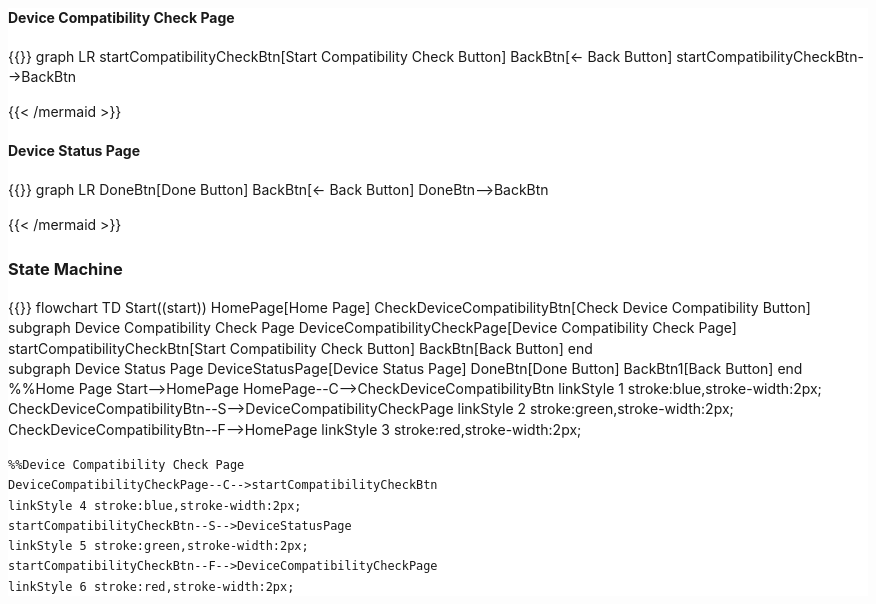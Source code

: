 #### Device Compatibility Check Page
{{<mermaid align="center">}}
  graph LR
   startCompatibilityCheckBtn[Start Compatibility Check Button]
   BackBtn[<- Back Button]
   startCompatibilityCheckBtn-->BackBtn
   
{{< /mermaid >}}

#### Device Status Page
  {{<mermaid align="center">}}
    graph LR
     DoneBtn[Done Button]
     BackBtn[<- Back Button]
     DoneBtn-->BackBtn
     
  {{< /mermaid >}}



### State Machine
{{<mermaid align="center">}}
flowchart TD
    Start((start))
	HomePage[Home Page]
	CheckDeviceCompatibilityBtn[Check Device Compatibility Button]
	subgraph Device Compatibility Check Page
	    DeviceCompatibilityCheckPage[Device Compatibility Check Page]
	    startCompatibilityCheckBtn[Start Compatibility Check Button]
	    BackBtn[Back Button]
	 end   
	subgraph Device Status Page
	    DeviceStatusPage[Device Status Page]
	    DoneBtn[Done Button]
	    BackBtn1[Back Button]
	end  
	%%Home Page 
	Start-->HomePage
	HomePage--C-->CheckDeviceCompatibilityBtn
	linkStyle 1 stroke:blue,stroke-width:2px;
	CheckDeviceCompatibilityBtn--S-->DeviceCompatibilityCheckPage
	linkStyle 2 stroke:green,stroke-width:2px;
	CheckDeviceCompatibilityBtn--F-->HomePage
	linkStyle 3 stroke:red,stroke-width:2px;
	
	%%Device Compatibility Check Page
	DeviceCompatibilityCheckPage--C-->startCompatibilityCheckBtn
	linkStyle 4 stroke:blue,stroke-width:2px;
	startCompatibilityCheckBtn--S-->DeviceStatusPage
    linkStyle 5 stroke:green,stroke-width:2px;
    startCompatibilityCheckBtn--F-->DeviceCompatibilityCheckPage
    linkStyle 6 stroke:red,stroke-width:2px;
    